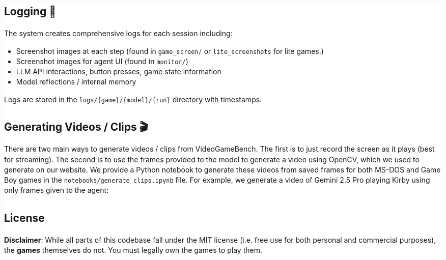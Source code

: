 ## Logging 📝

The system creates comprehensive logs for each session including:
- Screenshot images at each step (found in `game_screen/` or `lite_screenshots` for lite games.)
- Screenshot images for agent UI (found in `monitor/`)
- LLM API interactions, button presses, game state information
- Model reflections / internal memory

Logs are stored in the `logs/{game}/{model}/{run}` directory with timestamps.


## Generating Videos / Clips 🎬

There are two main ways to generate videos / clips from VideoGameBench. The first is to just
record the screen as it plays (best for streaming). The second is to use the frames provided to
the model to generate a video using OpenCV, which we used to generate on our website. We provide
a Python notebook to generate these videos from saved frames for both MS-DOS and Game Boy games in
the `notebooks/generate_clips.ipynb` file. For example, we generate a video of Gemini 2.5 Pro playing Kirby using only frames given to the agent:


<p align="center">
  <video width="50%" controls>
    <source src="media/clips/clips_example.mp4" type="video/mp4">
    Your browser does not support the video tag.
  </video>
</p>

## License
**Disclaimer**: While all parts of this codebase fall under the MIT license (i.e. free use for both personal and commercial purposes), the **games** themselves do not. You must legally own the games to play them.
